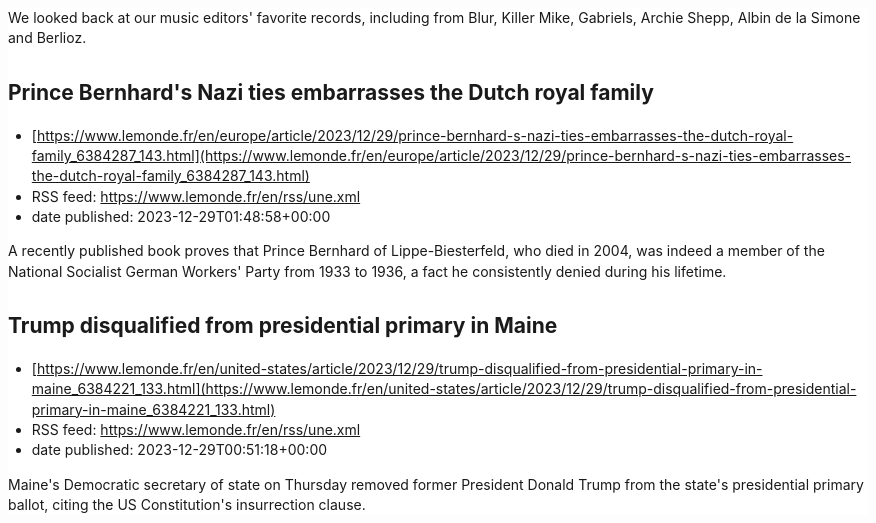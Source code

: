 We looked back at our music editors' favorite records, including from Blur, Killer Mike, Gabriels, Archie Shepp, Albin de la Simone and Berlioz.

## Prince Bernhard's Nazi ties embarrasses the Dutch royal family
 - [https://www.lemonde.fr/en/europe/article/2023/12/29/prince-bernhard-s-nazi-ties-embarrasses-the-dutch-royal-family_6384287_143.html](https://www.lemonde.fr/en/europe/article/2023/12/29/prince-bernhard-s-nazi-ties-embarrasses-the-dutch-royal-family_6384287_143.html)
 - RSS feed: https://www.lemonde.fr/en/rss/une.xml
 - date published: 2023-12-29T01:48:58+00:00

A recently published book proves that Prince Bernhard of Lippe-Biesterfeld, who died in 2004, was indeed a member of the National Socialist German Workers' Party from 1933 to 1936, a fact he consistently denied during his lifetime.

## Trump disqualified from presidential primary in Maine
 - [https://www.lemonde.fr/en/united-states/article/2023/12/29/trump-disqualified-from-presidential-primary-in-maine_6384221_133.html](https://www.lemonde.fr/en/united-states/article/2023/12/29/trump-disqualified-from-presidential-primary-in-maine_6384221_133.html)
 - RSS feed: https://www.lemonde.fr/en/rss/une.xml
 - date published: 2023-12-29T00:51:18+00:00

Maine's Democratic secretary of state on Thursday removed former President Donald Trump from the state's presidential primary ballot, citing the US Constitution's insurrection clause.

